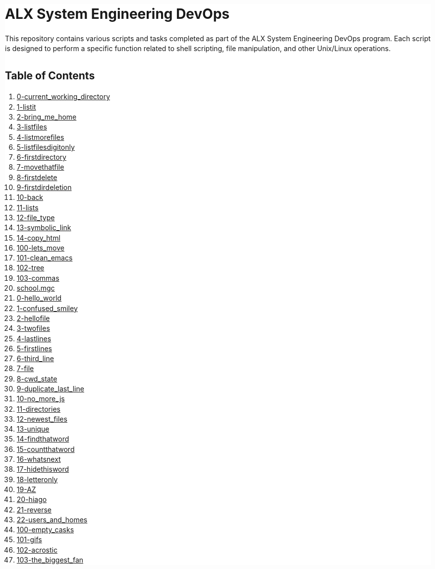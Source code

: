 # ALX System Engineering DevOps

This repository contains various scripts and tasks completed as part of the ALX System Engineering DevOps program. 
Each script is designed to perform a specific function related to shell scripting, file manipulation, and other Unix/Linux operations.

## Table of Contents

1. [0-current_working_directory](#0-current_working_directory)
2. [1-listit](#1-listit)
3. [2-bring_me_home](#2-bring_me_home)
4. [3-listfiles](#3-listfiles)
5. [4-listmorefiles](#4-listmorefiles)
6. [5-listfilesdigitonly](#5-listfilesdigitonly)
7. [6-firstdirectory](#6-firstdirectory)
8. [7-movethatfile](#7-movethatfile)
9. [8-firstdelete](#8-firstdelete)
10. [9-firstdirdeletion](#9-firstdirdeletion)
11. [10-back](#10-back)
12. [11-lists](#11-lists)
13. [12-file_type](#12-file_type)
14. [13-symbolic_link](#13-symbolic_link)
15. [14-copy_html](#14-copy_html)
16. [100-lets_move](#100-lets_move)
17. [101-clean_emacs](#101-clean_emacs)
18. [102-tree](#102-tree)
19. [103-commas](#103-commas)
20. [school.mgc](#schoolmgc)
21. [0-hello_world](#0-hello_world)
22. [1-confused_smiley](#1-confused_smiley)
23. [2-hellofile](#2-hellofile)
24. [3-twofiles](#3-twofiles)
25. [4-lastlines](#4-lastlines)
26. [5-firstlines](#5-firstlines)
27. [6-third_line](#6-third_line)
28. [7-file](#7-file)
29. [8-cwd_state](#8-cwd_state)
30. [9-duplicate_last_line](#9-duplicate_last_line)
31. [10-no_more_js](#10-no_more_js)
32. [11-directories](#11-directories)
33. [12-newest_files](#12-newest_files)
34. [13-unique](#13-unique)
35. [14-findthatword](#14-findthatword)
36. [15-countthatword](#15-countthatword)
37. [16-whatsnext](#16-whatsnext)
38. [17-hidethisword](#17-hidethisword)
39. [18-letteronly](#18-letteronly)
40. [19-AZ](#19-az)
41. [20-hiago](#20-hiago)
42. [21-reverse](#21-reverse)
43. [22-users_and_homes](#22-users_and_homes)
44. [100-empty_casks](#100-empty_casks)
45. [101-gifs](#101-gifs)
46. [102-acrostic](#102-acrostic)
47. [103-the_biggest_fan](#103-the_biggest_fan)
